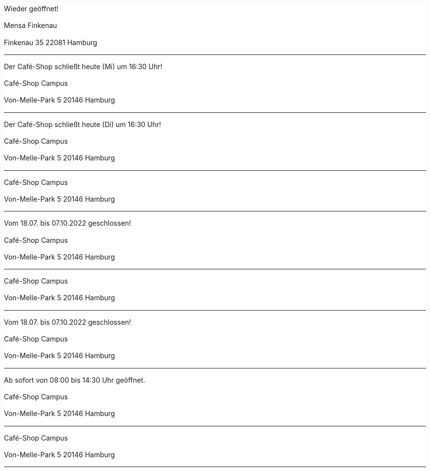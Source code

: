 
Wieder geöffnet!

Mensa Finkenau

Finkenau 35 22081 Hamburg

---

Der Café-Shop schließt heute (Mi) um 16:30 Uhr!

Café-Shop Campus

Von-Melle-Park 5 20146 Hamburg

---

Der Café-Shop schließt heute (Di) um 16:30 Uhr!

Café-Shop Campus

Von-Melle-Park 5 20146 Hamburg

---

Café-Shop Campus

Von-Melle-Park 5 20146 Hamburg

---

Vom 18.07. bis 07.10.2022 geschlossen!

Café-Shop Campus

Von-Melle-Park 5 20146 Hamburg

---

Café-Shop Campus

Von-Melle-Park 5 20146 Hamburg

---

Vom 18.07. bis 07.10.2022 geschlossen!

Café-Shop Campus

Von-Melle-Park 5 20146 Hamburg

---

Ab sofort von 08:00 bis 14:30 Uhr geöffnet.

Café-Shop Campus

Von-Melle-Park 5 20146 Hamburg

---

Café-Shop Campus

Von-Melle-Park 5 20146 Hamburg

---